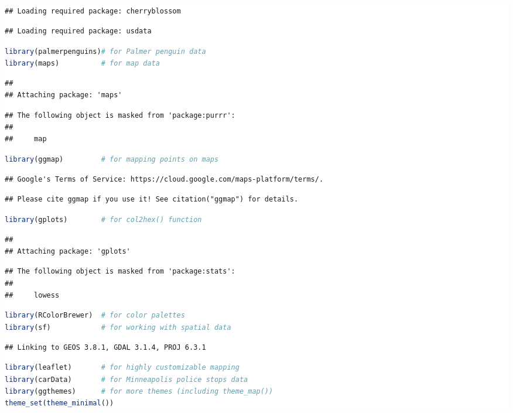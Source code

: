 ```
## Loading required package: cherryblossom
```

```
## Loading required package: usdata
```

```r
library(palmerpenguins)# for Palmer penguin data
library(maps)          # for map data
```

```
## 
## Attaching package: 'maps'
```

```
## The following object is masked from 'package:purrr':
## 
##     map
```

```r
library(ggmap)         # for mapping points on maps
```

```
## Google's Terms of Service: https://cloud.google.com/maps-platform/terms/.
```

```
## Please cite ggmap if you use it! See citation("ggmap") for details.
```

```r
library(gplots)        # for col2hex() function
```

```
## 
## Attaching package: 'gplots'
```

```
## The following object is masked from 'package:stats':
## 
##     lowess
```

```r
library(RColorBrewer)  # for color palettes
library(sf)            # for working with spatial data
```

```
## Linking to GEOS 3.8.1, GDAL 3.1.4, PROJ 6.3.1
```

```r
library(leaflet)       # for highly customizable mapping
library(carData)       # for Minneapolis police stops data
library(ggthemes)      # for more themes (including theme_map())
theme_set(theme_minimal())
```
